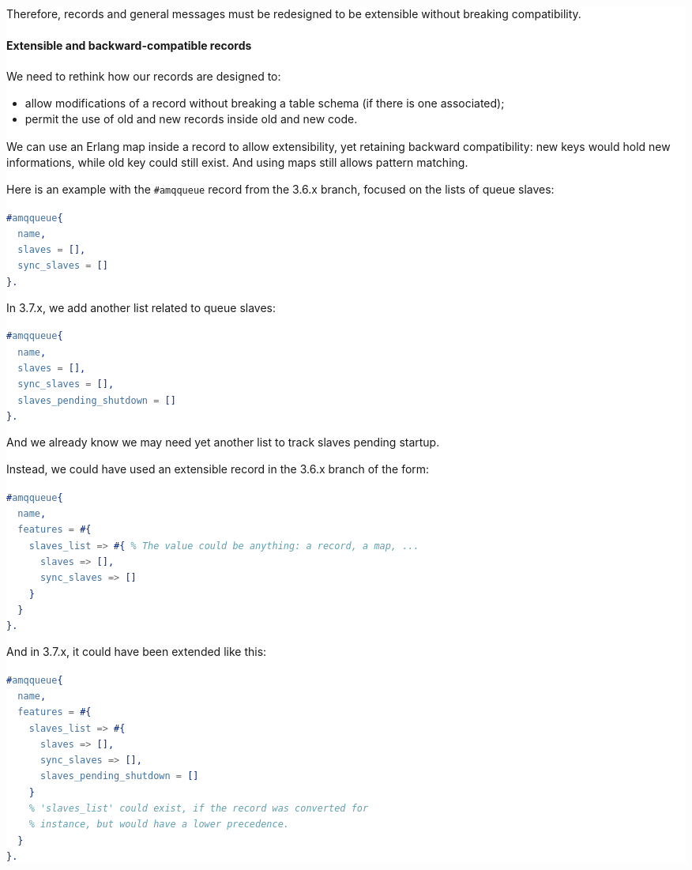 Therefore, records and general messages must be redesigned to be
extensible without breaking compatibility.

#### Extensible and backward-compatible records

We need to rethink how our records are designed to:

* allow modifications of a record without breaking a table schema
  (if there is one associated);
* permit the use of old and new records inside old and new code.

We can use an Erlang map inside a record to allow extensibility,
yet retaining backward compatibility: new keys would hold new
informations, while old key could still exist. And using maps
still allows pattern matching.

Here is an example with the `#amqqueue` record from the 3.6.x branch,
focused on the lists of queue slaves:

```erlang
#amqqueue{
  name,
  slaves = [],
  sync_slaves = []
}.
```

In 3.7.x, we add another list related to queue slaves:

```erlang
#amqqueue{
  name,
  slaves = [],
  sync_slaves = [],
  slaves_pending_shutdown = []
}.
```

And we already know we may need yet another list to track slaves pending
startup.

Instead, we could have used an extensible record in the 3.6.x branch of the form:

```erlang
#amqqueue{
  name,
  features = #{
    slaves_list => #{ % The value could be anything: a record, a map, ...
      slaves => [],
      sync_slaves => []
    }
  }
}.
```

And in 3.7.x, it could have been extended like this:

```erlang
#amqqueue{
  name,
  features = #{
    slaves_list => #{
      slaves => [],
      sync_slaves => [],
      slaves_pending_shutdown = []
    }
    % 'slaves_list' could exist, if the record was converted for
    % instance, but would have a lower precedence.
  }
}.
```